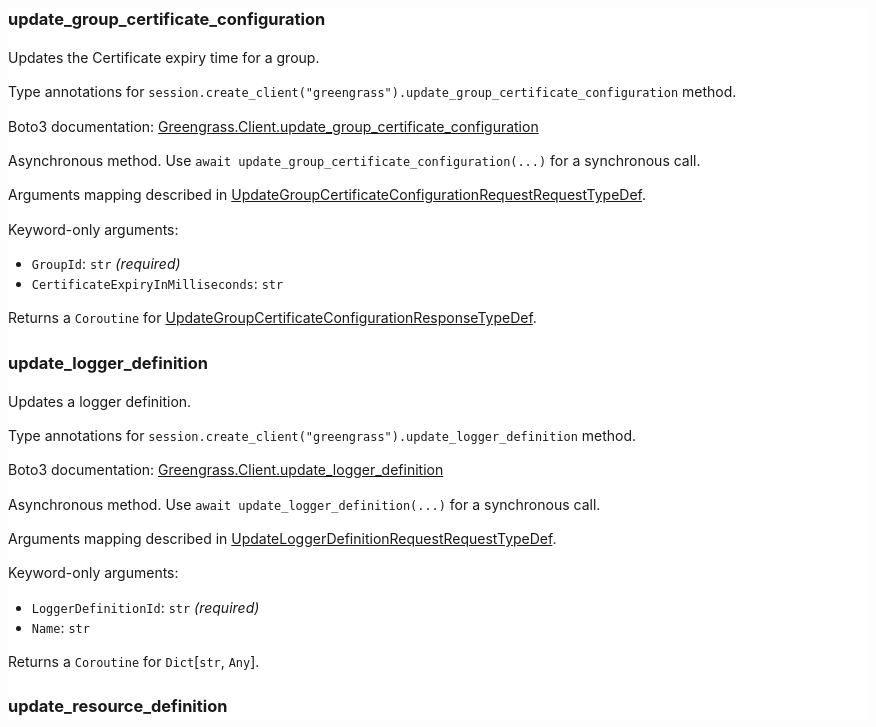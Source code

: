 ### update_group_certificate_configuration

Updates the Certificate expiry time for a group.

Type annotations for
`session.create_client("greengrass").update_group_certificate_configuration`
method.

Boto3 documentation:
[Greengrass.Client.update_group_certificate_configuration](https://boto3.amazonaws.com/v1/documentation/api/latest/reference/services/greengrass.html#Greengrass.Client.update_group_certificate_configuration)

Asynchronous method. Use `await update_group_certificate_configuration(...)`
for a synchronous call.

Arguments mapping described in
[UpdateGroupCertificateConfigurationRequestRequestTypeDef](./type_defs.md#updategroupcertificateconfigurationrequestrequesttypedef).

Keyword-only arguments:

- `GroupId`: `str` *(required)*
- `CertificateExpiryInMilliseconds`: `str`

Returns a `Coroutine` for
[UpdateGroupCertificateConfigurationResponseTypeDef](./type_defs.md#updategroupcertificateconfigurationresponsetypedef).

<a id="update_logger_definition"></a>

### update_logger_definition

Updates a logger definition.

Type annotations for
`session.create_client("greengrass").update_logger_definition` method.

Boto3 documentation:
[Greengrass.Client.update_logger_definition](https://boto3.amazonaws.com/v1/documentation/api/latest/reference/services/greengrass.html#Greengrass.Client.update_logger_definition)

Asynchronous method. Use `await update_logger_definition(...)` for a
synchronous call.

Arguments mapping described in
[UpdateLoggerDefinitionRequestRequestTypeDef](./type_defs.md#updateloggerdefinitionrequestrequesttypedef).

Keyword-only arguments:

- `LoggerDefinitionId`: `str` *(required)*
- `Name`: `str`

Returns a `Coroutine` for `Dict`\[`str`, `Any`\].

<a id="update_resource_definition"></a>

### update_resource_definition
